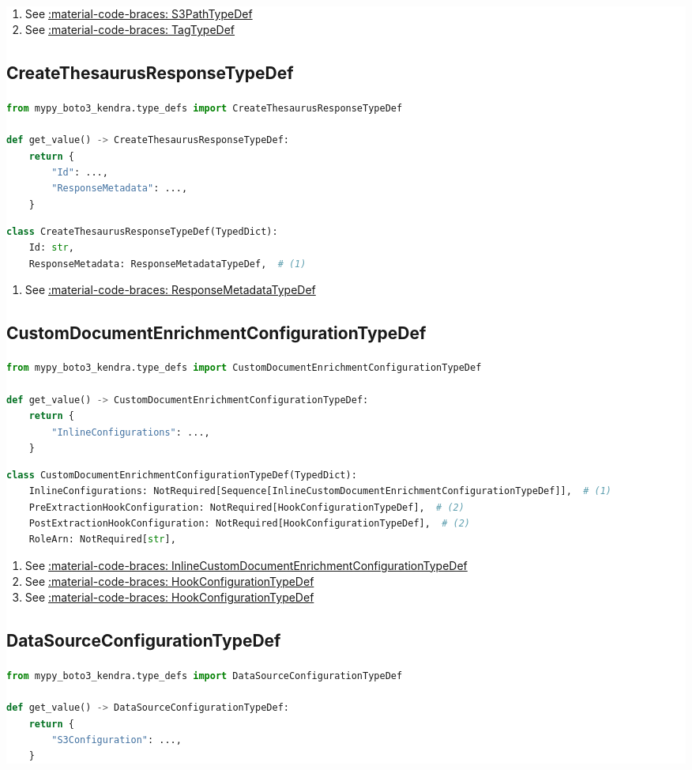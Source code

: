 1. See [:material-code-braces: S3PathTypeDef](./type_defs.md#s3pathtypedef) 
2. See [:material-code-braces: TagTypeDef](./type_defs.md#tagtypedef) 
## CreateThesaurusResponseTypeDef

```python title="Usage Example"
from mypy_boto3_kendra.type_defs import CreateThesaurusResponseTypeDef

def get_value() -> CreateThesaurusResponseTypeDef:
    return {
        "Id": ...,
        "ResponseMetadata": ...,
    }
```

```python title="Definition"
class CreateThesaurusResponseTypeDef(TypedDict):
    Id: str,
    ResponseMetadata: ResponseMetadataTypeDef,  # (1)
```

1. See [:material-code-braces: ResponseMetadataTypeDef](./type_defs.md#responsemetadatatypedef) 
## CustomDocumentEnrichmentConfigurationTypeDef

```python title="Usage Example"
from mypy_boto3_kendra.type_defs import CustomDocumentEnrichmentConfigurationTypeDef

def get_value() -> CustomDocumentEnrichmentConfigurationTypeDef:
    return {
        "InlineConfigurations": ...,
    }
```

```python title="Definition"
class CustomDocumentEnrichmentConfigurationTypeDef(TypedDict):
    InlineConfigurations: NotRequired[Sequence[InlineCustomDocumentEnrichmentConfigurationTypeDef]],  # (1)
    PreExtractionHookConfiguration: NotRequired[HookConfigurationTypeDef],  # (2)
    PostExtractionHookConfiguration: NotRequired[HookConfigurationTypeDef],  # (2)
    RoleArn: NotRequired[str],
```

1. See [:material-code-braces: InlineCustomDocumentEnrichmentConfigurationTypeDef](./type_defs.md#inlinecustomdocumentenrichmentconfigurationtypedef) 
2. See [:material-code-braces: HookConfigurationTypeDef](./type_defs.md#hookconfigurationtypedef) 
3. See [:material-code-braces: HookConfigurationTypeDef](./type_defs.md#hookconfigurationtypedef) 
## DataSourceConfigurationTypeDef

```python title="Usage Example"
from mypy_boto3_kendra.type_defs import DataSourceConfigurationTypeDef

def get_value() -> DataSourceConfigurationTypeDef:
    return {
        "S3Configuration": ...,
    }
```
